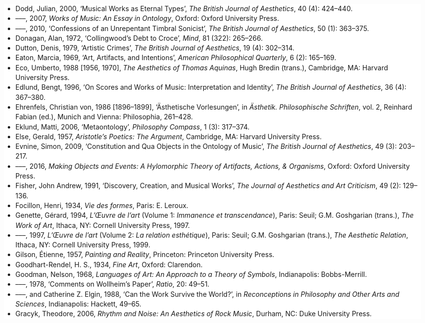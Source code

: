 * Dodd, Julian, 2000, ‘Musical Works as Eternal Types’, *The British Journal of Aesthetics*, 40 (4): 424–440.
* –––, 2007, *Works of Music: An Essay in Ontology*, Oxford: Oxford University Press.
* –––, 2010, ‘Confessions of an Unrepentant Timbral Sonicist’, *The British Journal of Aesthetics*, 50 (1): 363–375.
* Donagan, Alan, 1972, ‘Collingwood’s Debt to Croce’, *Mind*, 81 (322): 265–266.
* Dutton, Denis, 1979, ‘Artistic Crimes’, *The British Journal of Aesthetics*, 19 (4): 302–314.
* Eaton, Marcia, 1969, ‘Art, Artifacts, and Intentions’, *American Philosophical Quarterly*, 6 (2): 165–169.
* Eco, Umberto, 1988 [1956, 1970], *The Aesthetics of Thomas Aquinas*, Hugh Bredin (trans.), Cambridge, MA: Harvard University Press.
* Edlund, Bengt, 1996, ‘On Scores and Works of Music: Interpretation and Identity’, *The British Journal of Aesthetics*, 36 (4): 367–380.
* Ehrenfels, Christian von, 1986 [1896–1899], ‘Ästhetische Vorlesungen’, in *Ästhetik. Philosophische Schriften*, vol. 2, Reinhard Fabian (ed.), Munich and Vienna: Philosophia, 261–428.
* Eklund, Matti, 2006, ‘Metaontology’, *Philosophy Compass*, 1 (3): 317–374.
* Else, Gerald, 1957, *Aristotle’s Poetics: The Argument*, Cambridge, MA: Harvard University Press.
* Evnine, Simon, 2009, ‘Constitution and Qua Objects in the Ontology of Music’, *The British Journal of Aesthetics*, 49 (3): 203–217.
* –––, 2016, *Making Objects and Events: A Hylomorphic Theory of Artifacts, Actions, & Organisms*, Oxford: Oxford University Press.
* Fisher, John Andrew, 1991, ‘Discovery, Creation, and Musical Works’, *The Journal of Aesthetics and Art Criticism*, 49 (2): 129–136.
* Focillon, Henri, 1934, *Vie des formes*, Paris: E. Leroux.
* Genette, Gérard, 1994, *L’Œuvre de l’art* (Volume 1: *Immanence et transcendance*), Paris: Seuil; G.M. Goshgarian (trans.), *The Work of Art*, Ithaca, NY: Cornell University Press, 1997.
* –––, 1997, *L’Œuvre de l’art* (Volume 2: *La relation esthétique*), Paris: Seuil; G.M. Goshgarian (trans.), *The Aesthetic Relation*, Ithaca, NY: Cornell University Press, 1999.
* Gilson, Étienne, 1957, *Painting and Reality*, Princeton: Princeton University Press.
* Goodhart-Rendel, H. S., 1934, *Fine Art*, Oxford: Clarendon.
* Goodman, Nelson, 1968, *Languages of Art: An Approach to a Theory of Symbols*, Indianapolis: Bobbs-Merrill.
* –––, 1978, ‘Comments on Wollheim’s Paper’, *Ratio*, 20: 49–51.
* –––, and Catherine Z. Elgin, 1988, ‘Can the Work Survive the World?’, in *Reconceptions in Philosophy and Other Arts and Sciences*, Indianapolis: Hackett, 49–65.
* Gracyk, Theodore, 2006, *Rhythm and Noise: An Aesthetics of Rock Music*, Durham, NC: Duke University Press.
